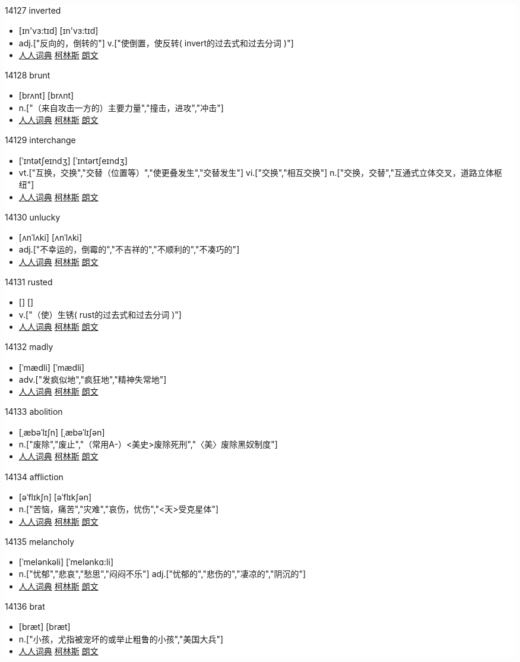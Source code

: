 14127 inverted 
- [ɪn'vɜ:tɪd]  [ɪn'vɜ:tɪd] 
- adj.["反向的，倒转的"]  v.["使倒置，使反转( invert的过去式和过去分词 )"]   
- [人人词典](https://www.91dict.com/words?w=inverted) [柯林斯](https://www.collinsdictionary.com/zh/dictionary/english/inverted) [朗文](https://www.ldoceonline.com/dictionary/inverted) 

14128 brunt 
- [brʌnt]  [brʌnt] 
- n.["（来自攻击一方的）主要力量","撞击，进攻","冲击"]   
- [人人词典](https://www.91dict.com/words?w=brunt) [柯林斯](https://www.collinsdictionary.com/zh/dictionary/english/brunt) [朗文](https://www.ldoceonline.com/dictionary/brunt) 

14129 interchange 
- [ˈɪntətʃeɪndʒ]  [ˈɪntərtʃeɪndʒ] 
- vt.["互换，交换","交替（位置等）","使更叠发生","交替发生"]  vi.["交换","相互交换"]  n.["交换，交替","互通式立体交叉，道路立体枢纽"]   
- [人人词典](https://www.91dict.com/words?w=interchange) [柯林斯](https://www.collinsdictionary.com/zh/dictionary/english/interchange) [朗文](https://www.ldoceonline.com/dictionary/interchange) 

14130 unlucky 
- [ʌnˈlʌki]  [ʌnˈlʌki] 
- adj.["不幸运的，倒霉的","不吉祥的","不顺利的","不凑巧的"]   
- [人人词典](https://www.91dict.com/words?w=unlucky) [柯林斯](https://www.collinsdictionary.com/zh/dictionary/english/unlucky) [朗文](https://www.ldoceonline.com/dictionary/unlucky) 

14131 rusted 
- []  [] 
- v.["（使）生锈( rust的过去式和过去分词 )"]   
- [人人词典](https://www.91dict.com/words?w=rusted) [柯林斯](https://www.collinsdictionary.com/zh/dictionary/english/rusted) [朗文](https://www.ldoceonline.com/dictionary/rusted) 

14132 madly 
- [ˈmædli]  [ˈmædli] 
- adv.["发疯似地","疯狂地","精神失常地"]   
- [人人词典](https://www.91dict.com/words?w=madly) [柯林斯](https://www.collinsdictionary.com/zh/dictionary/english/madly) [朗文](https://www.ldoceonline.com/dictionary/madly) 

14133 abolition 
- [ˌæbəˈlɪʃn]  [ˌæbəˈlɪʃən] 
- n.["废除","废止","（常用A-）<美史>废除死刑","〈美〉废除黑奴制度"]   
- [人人词典](https://www.91dict.com/words?w=abolition) [柯林斯](https://www.collinsdictionary.com/zh/dictionary/english/abolition) [朗文](https://www.ldoceonline.com/dictionary/abolition) 

14134 affliction 
- [əˈflɪkʃn]  [əˈflɪkʃən] 
- n.["苦恼，痛苦","灾难","哀伤，忧伤","<天>受克星体"]   
- [人人词典](https://www.91dict.com/words?w=affliction) [柯林斯](https://www.collinsdictionary.com/zh/dictionary/english/affliction) [朗文](https://www.ldoceonline.com/dictionary/affliction) 

14135 melancholy 
- [ˈmelənkəli]  [ˈmelənkɑ:li] 
- n.["忧郁","悲哀","愁思","闷闷不乐"]  adj.["忧郁的","悲伤的","凄凉的","阴沉的"]   
- [人人词典](https://www.91dict.com/words?w=melancholy) [柯林斯](https://www.collinsdictionary.com/zh/dictionary/english/melancholy) [朗文](https://www.ldoceonline.com/dictionary/melancholy) 

14136 brat 
- [bræt]  [bræt] 
- n.["小孩，尤指被宠坏的或举止粗鲁的小孩","美国大兵"]   
- [人人词典](https://www.91dict.com/words?w=brat) [柯林斯](https://www.collinsdictionary.com/zh/dictionary/english/brat) [朗文](https://www.ldoceonline.com/dictionary/brat) 
